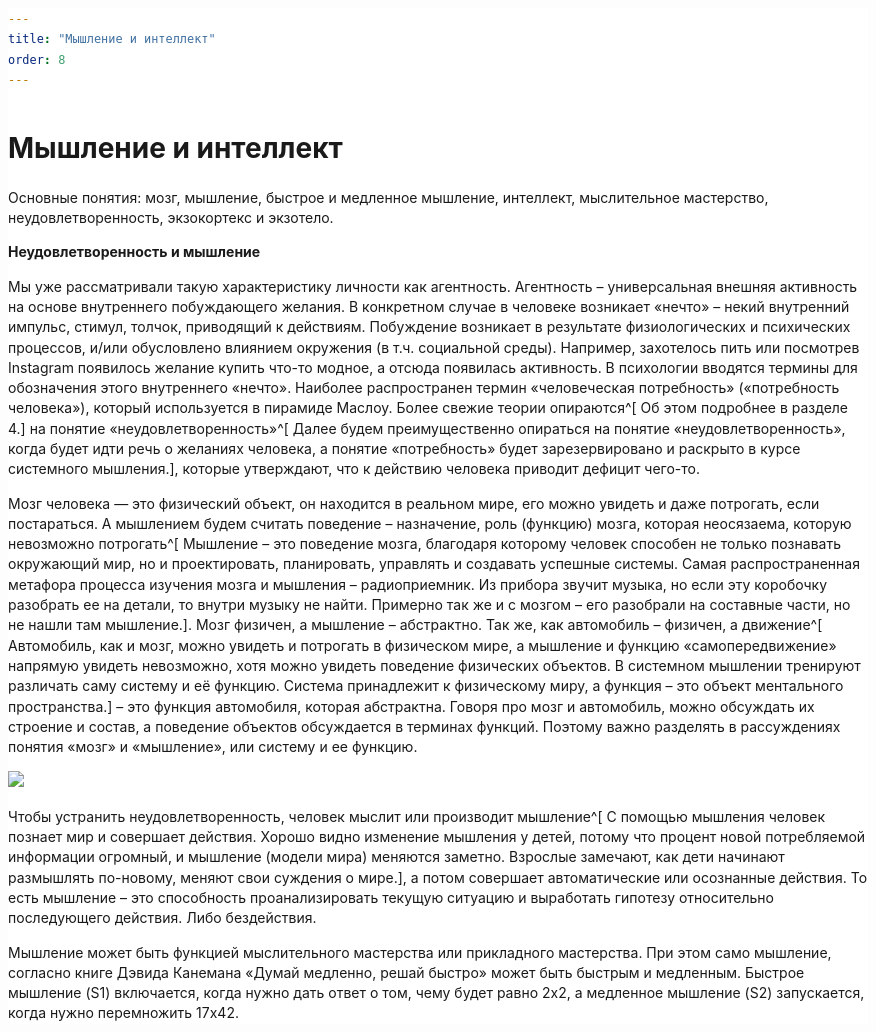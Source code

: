 ```yaml
---
title: "Мышление и интеллект"
order: 8
---
```


# Мышление и интеллект

Основные понятия: мозг, мышление, быстрое и медленное мышление, интеллект, мыслительное мастерство, неудовлетворенность, экзокортекс и экзотело.

**Неудовлетворенность и мышление**

Мы уже рассматривали такую характеристику личности как агентность. Агентность – универсальная внешняя активность на основе внутреннего побуждающего желания. В конкретном случае в человеке возникает «нечто» – некий внутренний импульс, стимул, толчок, приводящий к действиям. Побуждение возникает в результате физиологических и психических процессов, и/или обусловлено влиянием окружения (в т.ч. социальной среды). Например, захотелось пить или посмотрев Instagram появилось желание купить что-то модное, а отсюда появилась активность. В психологии вводятся термины для обозначения этого внутреннего «нечто». Наиболее распространен термин «человеческая потребность» («потребность человека»), который используется в пирамиде Маслоу. Более свежие теории опираются^[ Об этом подробнее в разделе 4.] на понятие «неудовлетворенность»^[ Далее будем преимущественно опираться на понятие «неудовлетворенность», когда будет идти речь о желаниях человека, а понятие «потребность» будет зарезервировано и раскрыто в курсе системного мышления.], которые утверждают, что к действию человека приводит дефицит чего-то.

Мозг человека — это физический объект, он находится в реальном мире, его можно увидеть и даже потрогать, если постараться. А мышлением будем считать поведение – назначение, роль (функцию) мозга, которая неосязаема, которую невозможно потрогать^[ Мышление – это поведение мозга, благодаря которому человек способен не только познавать окружающий мир, но и проектировать, планировать, управлять и создавать успешные системы. Самая распространенная метафора процесса изучения мозга и мышления – радиоприемник. Из прибора звучит музыка, но если эту коробочку разобрать ее на детали, то внутри музыку не найти. Примерно так же и с мозгом – его разобрали на составные части, но не нашли там мышление.]. Мозг физичен, а мышление – абстрактно. Так же, как автомобиль – физичен, а движение^[ Автомобиль, как и мозг, можно увидеть и потрогать в физическом мире, а мышление и функцию «самопередвижение» напрямую увидеть невозможно, хотя можно увидеть поведение физических объектов. В системном мышлении тренируют различать саму систему и её функцию. Система принадлежит к физическому миру, а функция – это объект ментального пространства.] – это функция автомобиля, которая абстрактна. Говоря про мозг и автомобиль, можно обсуждать их строение и состав, а поведение объектов обсуждается в терминах функций. Поэтому важно разделять в рассуждениях понятия «мозг» и «мышление», или систему и ее функцию.

![](/ru/systems-self-development/16.jpg)

Чтобы устранить неудовлетворенность, человек мыслит или производит мышление^[ С помощью мышления человек познает мир и совершает действия. Хорошо видно изменение мышления у детей, потому что процент новой потребляемой информации огромный, и мышление (модели мира) меняются заметно. Взрослые замечают, как дети начинают размышлять по-новому, меняют свои суждения о мире.], а потом совершает автоматические или осознанные действия. То есть мышление – это способность проанализировать текущую ситуацию и выработать гипотезу относительно последующего действия. Либо бездействия.

Мышление может быть функцией мыслительного мастерства или прикладного мастерства. При этом само мышление, согласно книге Дэвида Канемана «Думай медленно, решай быстро» может быть быстрым и медленным. Быстрое мышление (S1) включается, когда нужно дать ответ о том, чему будет равно 2х2, а медленное мышление (S2) запускается, когда нужно перемножить 17х42.
